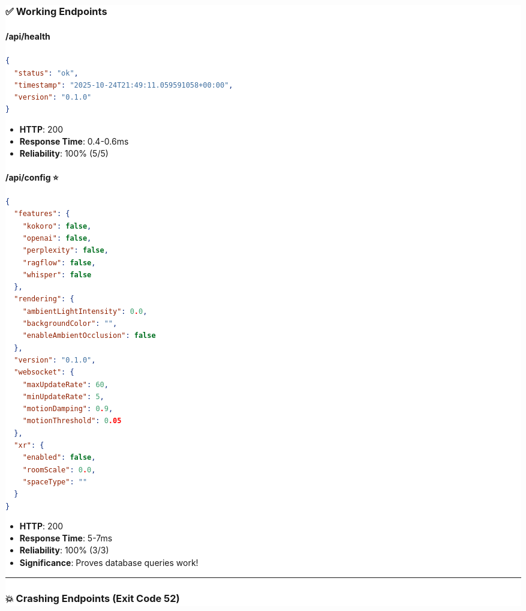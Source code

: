 ### ✅ Working Endpoints

#### /api/health
```json
{
  "status": "ok",
  "timestamp": "2025-10-24T21:49:11.059591058+00:00",
  "version": "0.1.0"
}
```
- **HTTP**: 200
- **Response Time**: 0.4-0.6ms
- **Reliability**: 100% (5/5)

#### /api/config ⭐
```json
{
  "features": {
    "kokoro": false,
    "openai": false,
    "perplexity": false,
    "ragflow": false,
    "whisper": false
  },
  "rendering": {
    "ambientLightIntensity": 0.0,
    "backgroundColor": "",
    "enableAmbientOcclusion": false
  },
  "version": "0.1.0",
  "websocket": {
    "maxUpdateRate": 60,
    "minUpdateRate": 5,
    "motionDamping": 0.9,
    "motionThreshold": 0.05
  },
  "xr": {
    "enabled": false,
    "roomScale": 0.0,
    "spaceType": ""
  }
}
```
- **HTTP**: 200
- **Response Time**: 5-7ms
- **Reliability**: 100% (3/3)
- **Significance**: Proves database queries work!

---

### 💥 Crashing Endpoints (Exit Code 52)
